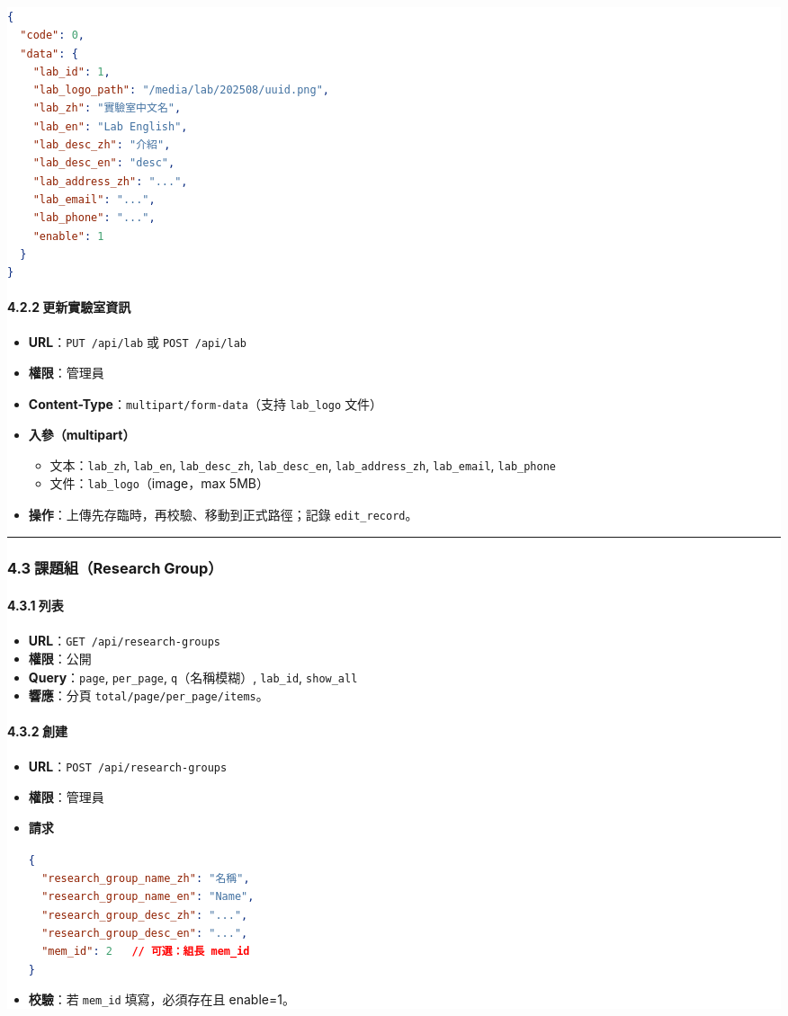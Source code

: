   ```json
  {
    "code": 0,
    "data": {
      "lab_id": 1,
      "lab_logo_path": "/media/lab/202508/uuid.png",
      "lab_zh": "實驗室中文名",
      "lab_en": "Lab English",
      "lab_desc_zh": "介紹",
      "lab_desc_en": "desc",
      "lab_address_zh": "...",
      "lab_email": "...",
      "lab_phone": "...",
      "enable": 1
    }
  }
  ```

#### 4.2.2 更新實驗室資訊

* **URL**：`PUT /api/lab` 或 `POST /api/lab`
* **權限**：管理員
* **Content-Type**：`multipart/form-data`（支持 `lab_logo` 文件）
* **入參（multipart）**

  * 文本：`lab_zh`, `lab_en`, `lab_desc_zh`, `lab_desc_en`, `lab_address_zh`, `lab_email`, `lab_phone`
  * 文件：`lab_logo`（image，max 5MB）
* **操作**：上傳先存臨時，再校驗、移動到正式路徑；記錄 `edit_record`。

---

### 4.3 課題組（Research Group）

#### 4.3.1 列表

* **URL**：`GET /api/research-groups`
* **權限**：公開
* **Query**：`page`, `per_page`, `q`（名稱模糊）, `lab_id`, `show_all`
* **響應**：分頁 `total/page/per_page/items`。

#### 4.3.2 創建

* **URL**：`POST /api/research-groups`
* **權限**：管理員
* **請求**

  ```json
  {
    "research_group_name_zh": "名稱",
    "research_group_name_en": "Name",
    "research_group_desc_zh": "...",
    "research_group_desc_en": "...",
    "mem_id": 2   // 可選：組長 mem_id
  }
  ```
* **校驗**：若 `mem_id` 填寫，必須存在且 enable=1。
